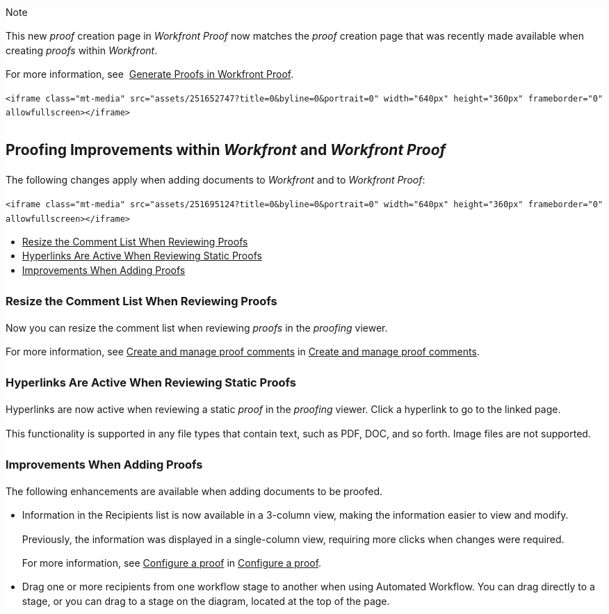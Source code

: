 >[!NOTE]
>
>This new *proof* creation page in *Workfront Proof* now matches the *proof* creation page that was recently made available when creating *proofs* within *Workfront*.&nbsp;

For more information, see&nbsp; [Generate Proofs in Workfront Proof](../../../../workfront-proof/wp-work-proofsfiles/create-proofs-and-files/generate-proofs.md).

`<iframe class="mt-media" src="assets/251652747?title=0&byline=0&portrait=0" width="640px" height="360px" frameborder="0" allowfullscreen></iframe>`

## Proofing Improvements within *Workfront* and *Workfront Proof*

The following changes apply when adding documents to *Workfront* and to *Workfront Proof*:

`<iframe class="mt-media" src="assets/251695124?title=0&byline=0&portrait=0" width="640px" height="360px" frameborder="0" allowfullscreen></iframe>`

* [Resize the Comment List When Reviewing Proofs](#resize-the-comment-list-when-reviewing-proofs) 
* [Hyperlinks Are Active When Reviewing Static Proofs](#hyperlinks-are-active-when-reviewing-static-proofs) 
* [Improvements When Adding Proofs](#improvements-when-adding-proofs)

### Resize the Comment List When Reviewing Proofs

Now you can resize the comment list when reviewing *proofs* in the *proofing* viewer.

For more information, see [Create and manage proof comments](../../../../review-and-approve-work/proofing/reviewing-proofs-within-workfront/create-manage-proof-comments.md) in [Create and manage proof comments](../../../../review-and-approve-work/proofing/reviewing-proofs-within-workfront/create-manage-proof-comments.md).

### Hyperlinks Are Active When Reviewing Static Proofs

Hyperlinks are now active when reviewing a static *proof* in the *proofing* viewer. Click a hyperlink to go to the linked page.

This functionality is supported in any file types that contain text, such as PDF, DOC, and so forth. Image files are not supported.

### Improvements When Adding Proofs

The following enhancements are available when adding documents to be proofed.&nbsp;

* Information in the Recipients list is now available in a 3-column view, making the information easier to view and modify.&nbsp;

  Previously, the information was displayed in a single-column view, requiring more clicks when changes were required.&nbsp;

  For more information, see [Configure a proof](../../../../review-and-approve-work/proofing/creating-proofs-within-workfront/configure-proof.md) in [Configure a proof](../../../../review-and-approve-work/proofing/creating-proofs-within-workfront/configure-proof.md).

* Drag one or more recipients from one workflow stage to another when using Automated Workflow. You can drag directly to a stage, or you can drag to a stage on the diagram, located at the top of the page.
